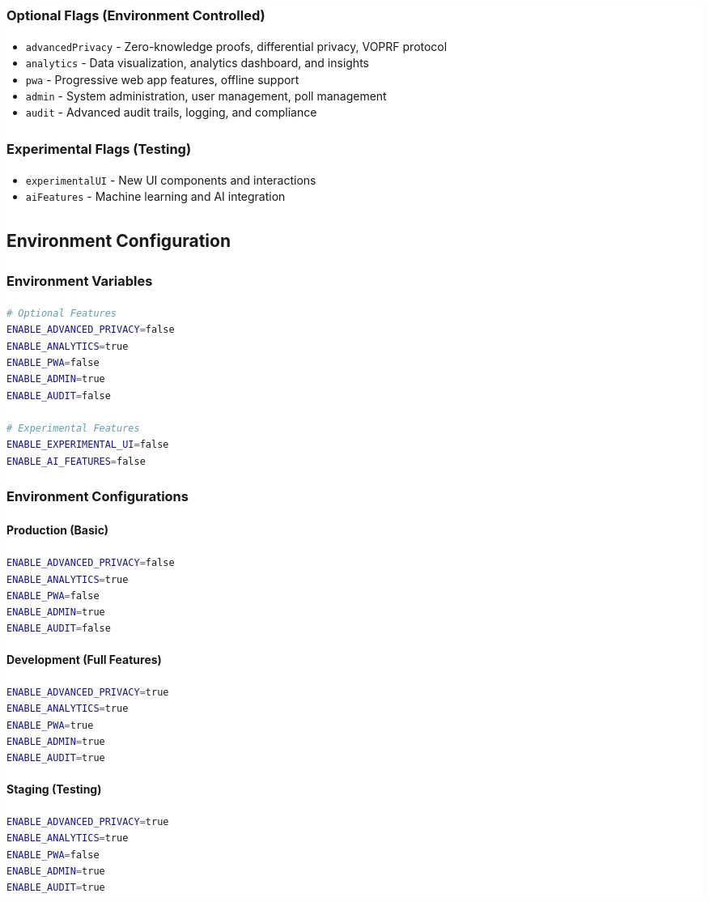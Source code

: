 ### Optional Flags (Environment Controlled)
- `advancedPrivacy` - Zero-knowledge proofs, differential privacy, VOPRF protocol
- `analytics` - Data visualization, analytics dashboard, and insights
- `pwa` - Progressive web app features, offline support
- `admin` - System administration, user management, poll management
- `audit` - Advanced audit trails, logging, and compliance

### Experimental Flags (Testing)
- `experimentalUI` - New UI components and interactions
- `aiFeatures` - Machine learning and AI integration

## Environment Configuration

### Environment Variables

```bash
# Optional Features
ENABLE_ADVANCED_PRIVACY=false
ENABLE_ANALYTICS=true
ENABLE_PWA=false
ENABLE_ADMIN=true
ENABLE_AUDIT=false

# Experimental Features
ENABLE_EXPERIMENTAL_UI=false
ENABLE_AI_FEATURES=false
```

### Environment Configurations

#### Production (Basic)
```bash
ENABLE_ADVANCED_PRIVACY=false
ENABLE_ANALYTICS=true
ENABLE_PWA=false
ENABLE_ADMIN=true
ENABLE_AUDIT=false
```

#### Development (Full Features)
```bash
ENABLE_ADVANCED_PRIVACY=true
ENABLE_ANALYTICS=true
ENABLE_PWA=true
ENABLE_ADMIN=true
ENABLE_AUDIT=true
```

#### Staging (Testing)
```bash
ENABLE_ADVANCED_PRIVACY=true
ENABLE_ANALYTICS=true
ENABLE_PWA=false
ENABLE_ADMIN=true
ENABLE_AUDIT=true
```
